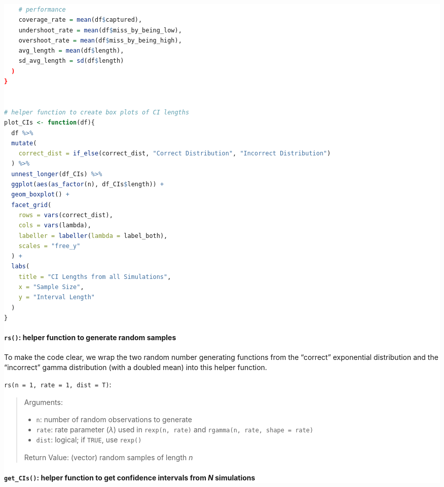 ``` r
    # performance
    coverage_rate = mean(df$captured),
    undershoot_rate = mean(df$miss_by_being_low),
    overshoot_rate = mean(df$miss_by_being_high),
    avg_length = mean(df$length),
    sd_avg_length = sd(df$length)
  )
}


# helper function to create box plots of CI lengths
plot_CIs <- function(df){
  df %>% 
  mutate(
    correct_dist = if_else(correct_dist, "Correct Distribution", "Incorrect Distribution")
  ) %>% 
  unnest_longer(df_CIs) %>%  
  ggplot(aes(as_factor(n), df_CIs$length)) +
  geom_boxplot() +
  facet_grid(
    rows = vars(correct_dist),
    cols = vars(lambda),
    labeller = labeller(lambda = label_both),
    scales = "free_y"
  ) +
  labs(
    title = "CI Lengths from all Simulations",
    x = "Sample Size",
    y = "Interval Length"
  )
}
```

#### `rs()`: helper function to generate random samples

To make the code clear, we wrap the two random number generating
functions from the “correct” exponential distribution and the
“incorrect” gamma distribution (with a doubled mean) into this helper
function.

`rs(n = 1, rate = 1, dist = T)`:

> Arguments:
>
> - `n`: number of random observations to generate
> - `rate`: rate parameter ($\lambda$) used in `rexp(n, rate)` and
>   `rgamma(n, rate, shape = rate)`
> - `dist`: logical; if `TRUE`, use `rexp()`
>
> Return Value: (vector) random samples of length $n$

#### `get_CIs()`: helper function to get confidence intervals from $N$ simulations

